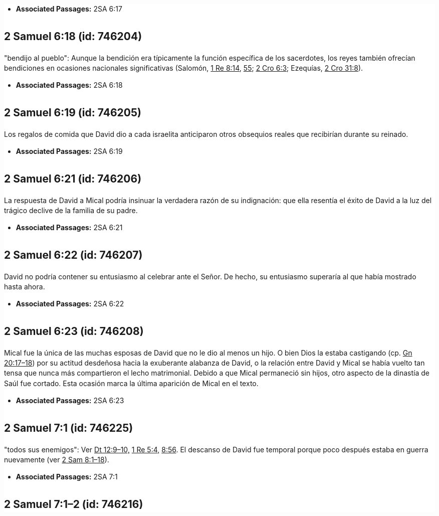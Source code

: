 * **Associated Passages:** 2SA 6:17

## 2 Samuel 6:18 (id: 746204)

"bendijo al pueblo": Aunque la bendición era típicamente la función específica de los sacerdotes, los reyes también ofrecían bendiciones en ocasiones nacionales significativas (Salomón, [1 Re 8:14](https://ref.ly/1Kgs8:14), [55](https://ref.ly/1Kgs8:55); [2 Cro 6:3](https://ref.ly/2Chr6:3); Ezequías, [2 Cro 31:8](https://ref.ly/2Chr31:8)).

* **Associated Passages:** 2SA 6:18

## 2 Samuel 6:19 (id: 746205)

Los regalos de comida que David dio a cada israelita anticiparon otros obsequios reales que recibirían durante su reinado.

* **Associated Passages:** 2SA 6:19

## 2 Samuel 6:21 (id: 746206)

La respuesta de David a Mical podría insinuar la verdadera razón de su indignación: que ella resentía el éxito de David a la luz del trágico declive de la familia de su padre.

* **Associated Passages:** 2SA 6:21

## 2 Samuel 6:22 (id: 746207)

David no podría contener su entusiasmo al celebrar ante el Señor. De hecho, su entusiasmo superaría al que había mostrado hasta ahora.

* **Associated Passages:** 2SA 6:22

## 2 Samuel 6:23 (id: 746208)

Mical fue la única de las muchas esposas de David que no le dio al menos un hijo. O bien Dios la estaba castigando (cp. [Gn 20:17–18](https://ref.ly/Gen20:17-Gen20:18)) por su actitud desdeñosa hacia la exuberante alabanza de David, o la relación entre David y Mical se había vuelto tan tensa que nunca más compartieron el lecho matrimonial. Debido a que Mical permaneció sin hijos, otro aspecto de la dinastía de Saúl fue cortado. Esta ocasión marca la última aparición de Mical en el texto.

* **Associated Passages:** 2SA 6:23

## 2 Samuel 7:1 (id: 746225)

"todos sus enemigos": Ver [Dt 12:9–10,](https://ref.ly/Deut12:9-Deut12:10) [1 Re 5:4,](https://ref.ly/1Kgs5:4) [8:56](https://ref.ly/1Kgs8:56). El descanso de David fue temporal porque poco después estaba en guerra nuevamente (ver [2 Sam 8:1–18](https://ref.ly/2Sam8:1-2Sam8:18)).

* **Associated Passages:** 2SA 7:1

## 2 Samuel 7:1–2 (id: 746216)

